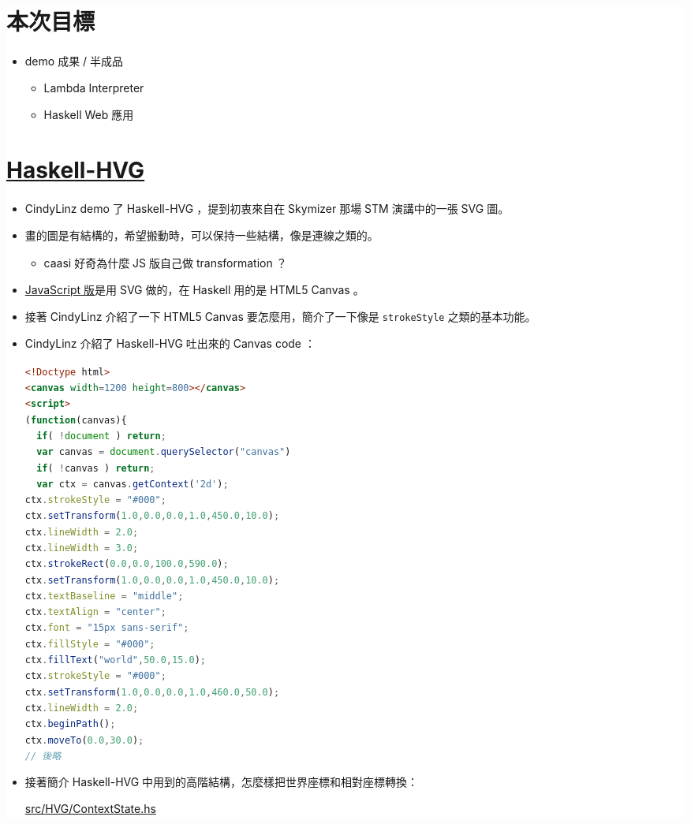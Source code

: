 # 本次目標

  * demo 成果 / 半成品

    + Lambda Interpreter

    + Haskell Web 應用

# [Haskell-HVG][Haskell-HVG]

  * CindyLinz demo 了 Haskell-HVG ，提到初衷來自在 Skymizer 那場 STM 演講中的一張 SVG 圖。

  * 畫的圖是有結構的，希望搬動時，可以保持一些結構，像是連線之類的。

    * caasi 好奇為什麼 JS 版自己做 transformation ？

  * [JavaScript 版][struct-view.js]是用 SVG 做的，在 Haskell 用的是 HTML5 Canvas 。

  * 接著 CindyLinz 介紹了一下 HTML5 Canvas 要怎麼用，簡介了一下像是 `strokeStyle` 之類的基本功能。

  * CindyLinz 介紹了 Haskell-HVG 吐出來的 Canvas code ：

    ```HTML
    <!Doctype html>
    <canvas width=1200 height=800></canvas>
    <script>
    (function(canvas){
      if( !document ) return;
      var canvas = document.querySelector("canvas")
      if( !canvas ) return;
      var ctx = canvas.getContext('2d');
    ctx.strokeStyle = "#000";
    ctx.setTransform(1.0,0.0,0.0,1.0,450.0,10.0);
    ctx.lineWidth = 2.0;
    ctx.lineWidth = 3.0;
    ctx.strokeRect(0.0,0.0,100.0,590.0);
    ctx.setTransform(1.0,0.0,0.0,1.0,450.0,10.0);
    ctx.textBaseline = "middle";
    ctx.textAlign = "center";
    ctx.font = "15px sans-serif";
    ctx.fillStyle = "#000";
    ctx.fillText("world",50.0,15.0);
    ctx.strokeStyle = "#000";
    ctx.setTransform(1.0,0.0,0.0,1.0,460.0,50.0);
    ctx.lineWidth = 2.0;
    ctx.beginPath();
    ctx.moveTo(0.0,30.0);
    // 後略
    ```

  * 接著簡介 Haskell-HVG 中用到的高階結構，怎麼樣把世界座標和相對座標轉換：

    [src/HVG/ContextState.hs][ContextState.hs]


  [Haskell-HVG]: https://github.com/CindyLinz/Haskell-HVG
  [struct-view.js]: https://github.com/CindyLinz/Talk-HaskellSTM/blob/2afb20d1bc8ee09126f09d143e0ba9ae73b81815/struct-view.js
  [ContextState.hs]: https://github.com/CindyLinz/Haskell-HVG/blob/f6e9401648943e13bcf801c7b5e25400c90606c1/src/HVG/ContextState.hs
  [Entity.hs]: https://github.com/CindyLinz/Haskell-HVG/blob/f6e9401648943e13bcf801c7b5e25400c90606c1/test/Entity.hs
  [DSL]: https://en.wikipedia.org/wiki/Domain-specific_language
  [Conduit]: https://hackage.haskell.org/package/conduit-1.2.6.4/docs/src/Data-Conduit-Internal-Pipe.html#Pipe
  [ghcmod-vim]: https://github.com/eagletmt/ghcmod-vim
  [copen]: http://vimdoc.sourceforge.net/htmldoc/quickfix.html#:copen
  [Funth-37]: http://www.meetup.com/Functional-Thursday/events/229864779/